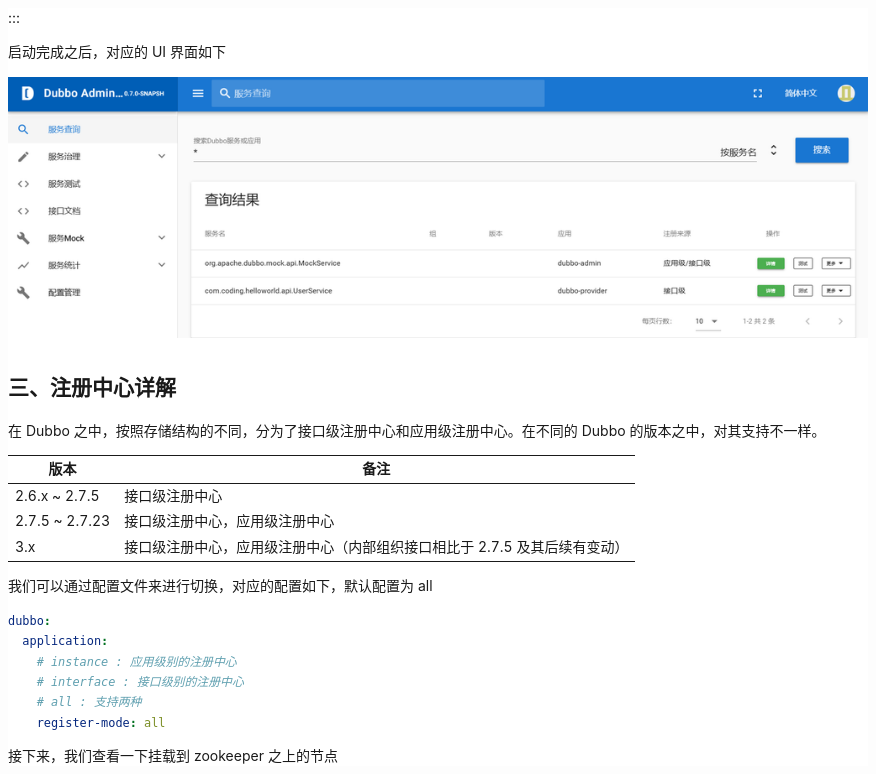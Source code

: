 :::

启动完成之后，对应的 UI 界面如下

![image-20241229231228077](asserts/image-20241229231228077.png)

## 三、注册中心详解

在 Dubbo 之中，按照存储结构的不同，分为了接口级注册中心和应用级注册中心。在不同的 Dubbo 的版本之中，对其支持不一样。

| 版本 | 备注 |
| --- | --- |
| 2.6.x ~ 2.7.5 | 接口级注册中心 |
| 2.7.5 ~ 2.7.23 | 接口级注册中心，应用级注册中心 |
| 3.x | 接口级注册中心，应用级注册中心（内部组织接口相比于 2.7.5 及其后续有变动） |


我们可以通过配置文件来进行切换，对应的配置如下，默认配置为 all

```yaml
dubbo:
  application:
    # instance : 应用级别的注册中心
    # interface : 接口级别的注册中心
    # all : 支持两种
    register-mode: all
```

接下来，我们查看一下挂载到 zookeeper 之上的节点
